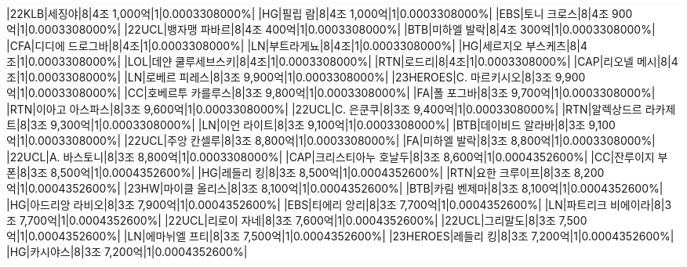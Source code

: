 |22KLB|세징야|8|4조 1,000억|1|0.0003308000%|
|HG|필립 람|8|4조 1,000억|1|0.0003308000%|
|EBS|토니 크로스|8|4조 900억|1|0.0003308000%|
|22UCL|뱅자맹 파바르|8|4조 400억|1|0.0003308000%|
|BTB|미하엘 발락|8|4조 300억|1|0.0003308000%|
|CFA|디디에 드로그바|8|4조|1|0.0003308000%|
|LN|부트라게뇨|8|4조|1|0.0003308000%|
|HG|세르지오 부스케츠|8|4조|1|0.0003308000%|
|LOL|데얀 쿨루세브스키|8|4조|1|0.0003308000%|
|RTN|로드리|8|4조|1|0.0003308000%|
|CAP|리오넬 메시|8|4조|1|0.0003308000%|
|LN|로베르 피레스|8|3조 9,900억|1|0.0003308000%|
|23HEROES|C. 마르키시오|8|3조 9,900억|1|0.0003308000%|
|CC|호베르투 카를루스|8|3조 9,800억|1|0.0003308000%|
|FA|폴 포그바|8|3조 9,700억|1|0.0003308000%|
|RTN|이아고 아스파스|8|3조 9,600억|1|0.0003308000%|
|22UCL|C. 은쿤쿠|8|3조 9,400억|1|0.0003308000%|
|RTN|알렉상드르 라카제트|8|3조 9,300억|1|0.0003308000%|
|LN|이언 라이트|8|3조 9,100억|1|0.0003308000%|
|BTB|데이비드 알라바|8|3조 9,100억|1|0.0003308000%|
|22UCL|주앙 칸셀루|8|3조 8,800억|1|0.0003308000%|
|FA|미하엘 발락|8|3조 8,800억|1|0.0003308000%|
|22UCL|A. 바스토니|8|3조 8,800억|1|0.0003308000%|
|CAP|크리스티아누 호날두|8|3조 8,600억|1|0.0004352600%|
|CC|잔루이지 부폰|8|3조 8,500억|1|0.0004352600%|
|HG|레들리 킹|8|3조 8,500억|1|0.0004352600%|
|RTN|요한 크루이프|8|3조 8,200억|1|0.0004352600%|
|23HW|마이클 올리스|8|3조 8,100억|1|0.0004352600%|
|BTB|카림 벤제마|8|3조 8,100억|1|0.0004352600%|
|HG|아드리앙 라비오|8|3조 7,900억|1|0.0004352600%|
|EBS|티에리 앙리|8|3조 7,700억|1|0.0004352600%|
|LN|파트리크 비에이라|8|3조 7,700억|1|0.0004352600%|
|22UCL|리로이 자네|8|3조 7,600억|1|0.0004352600%|
|22UCL|그리말도|8|3조 7,500억|1|0.0004352600%|
|LN|에마뉘엘 프티|8|3조 7,500억|1|0.0004352600%|
|23HEROES|레들리 킹|8|3조 7,200억|1|0.0004352600%|
|HG|카시야스|8|3조 7,200억|1|0.0004352600%|